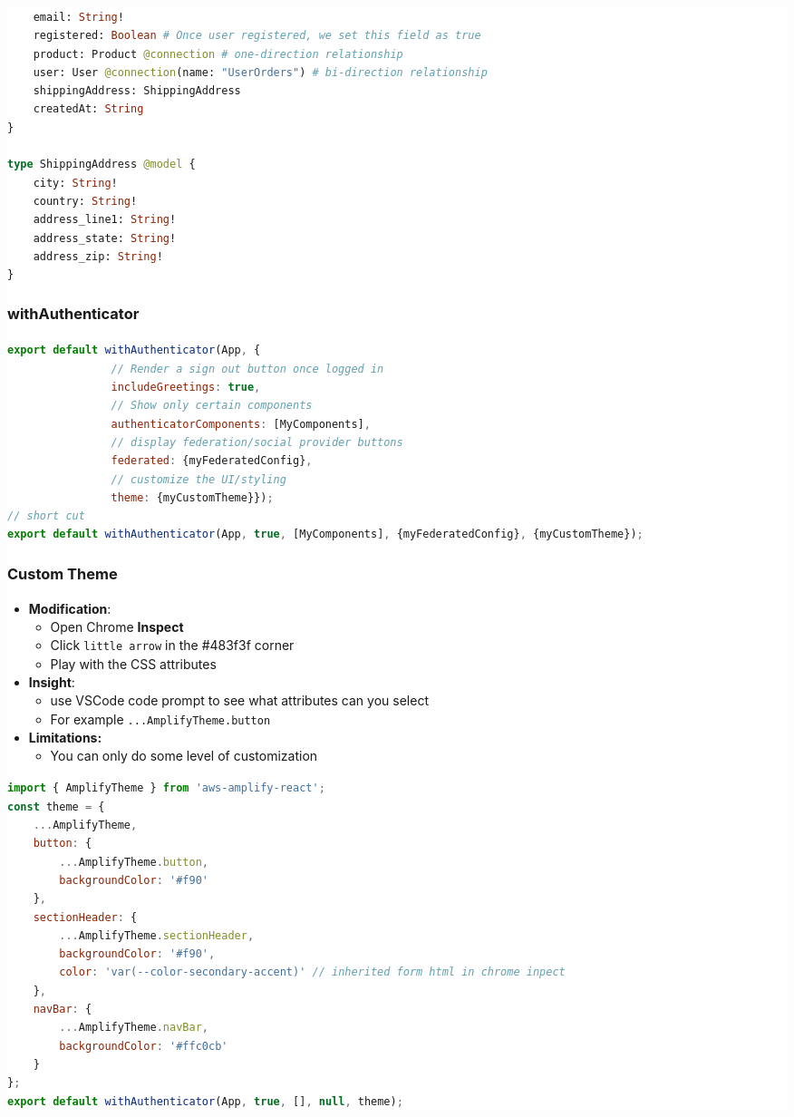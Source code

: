 ```graphql
	email: String!
	registered: Boolean # Once user registered, we set this field as true
	product: Product @connection # one-direction relationship
	user: User @connection(name: "UserOrders") # bi-direction relationship
	shippingAddress: ShippingAddress
	createdAt: String
}

type ShippingAddress @model {
	city: String!
	country: String!
	address_line1: String!
	address_state: String!
	address_zip: String!
}
```

### withAuthenticator
```javascript
export default withAuthenticator(App, {
                // Render a sign out button once logged in
                includeGreetings: true, 
                // Show only certain components
                authenticatorComponents: [MyComponents],
                // display federation/social provider buttons 
                federated: {myFederatedConfig}, 
                // customize the UI/styling
                theme: {myCustomTheme}});
// short cut
export default withAuthenticator(App, true, [MyComponents], {myFederatedConfig}, {myCustomTheme});        
``` 

### Custom Theme
- **Modification**:
  - Open Chrome **Inspect**
  - Click `little arrow` in the #483f3f corner
  - Play with the CSS attributes
- **Insight**:
  - use VSCode code prompt to see what attributes can you select
  - For example `...AmplifyTheme.button`
- **Limitations:**
  - You can only do some level of customization
```javascript
import { AmplifyTheme } from 'aws-amplify-react';
const theme = {
	...AmplifyTheme,
	button: {
		...AmplifyTheme.button,
		backgroundColor: '#f90'
	},
	sectionHeader: {
		...AmplifyTheme.sectionHeader,
		backgroundColor: '#f90',
		color: 'var(--color-secondary-accent)' // inherited form html in chrome inpect
	},
	navBar: {
		...AmplifyTheme.navBar,
		backgroundColor: '#ffc0cb'
	}
};
export default withAuthenticator(App, true, [], null, theme);
```
